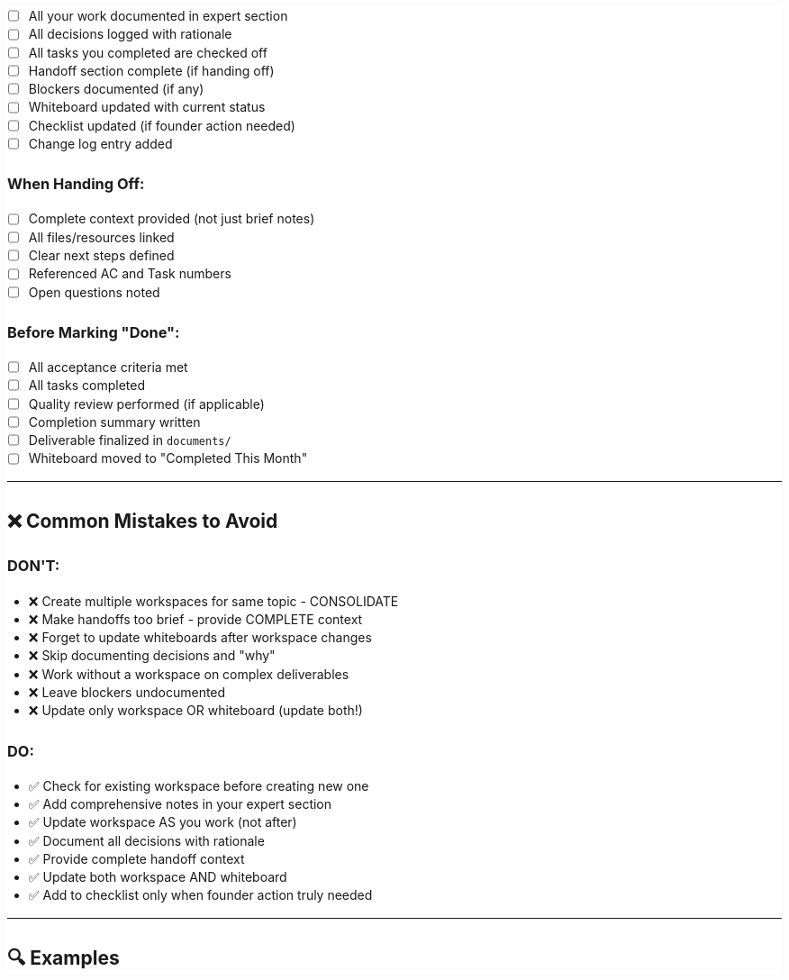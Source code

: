 - [ ] All your work documented in expert section
- [ ] All decisions logged with rationale
- [ ] All tasks you completed are checked off
- [ ] Handoff section complete (if handing off)
- [ ] Blockers documented (if any)
- [ ] Whiteboard updated with current status
- [ ] Checklist updated (if founder action needed)
- [ ] Change log entry added

### When Handing Off:

- [ ] Complete context provided (not just brief notes)
- [ ] All files/resources linked
- [ ] Clear next steps defined
- [ ] Referenced AC and Task numbers
- [ ] Open questions noted

### Before Marking "Done":

- [ ] All acceptance criteria met
- [ ] All tasks completed
- [ ] Quality review performed (if applicable)
- [ ] Completion summary written
- [ ] Deliverable finalized in `documents/`
- [ ] Whiteboard moved to "Completed This Month"

---

## ❌ Common Mistakes to Avoid

### DON'T:
- ❌ Create multiple workspaces for same topic - CONSOLIDATE
- ❌ Make handoffs too brief - provide COMPLETE context
- ❌ Forget to update whiteboards after workspace changes
- ❌ Skip documenting decisions and "why"
- ❌ Work without a workspace on complex deliverables
- ❌ Leave blockers undocumented
- ❌ Update only workspace OR whiteboard (update both!)

### DO:
- ✅ Check for existing workspace before creating new one
- ✅ Add comprehensive notes in your expert section
- ✅ Update workspace AS you work (not after)
- ✅ Document all decisions with rationale
- ✅ Provide complete handoff context
- ✅ Update both workspace AND whiteboard
- ✅ Add to checklist only when founder action truly needed

---

## 🔍 Examples
